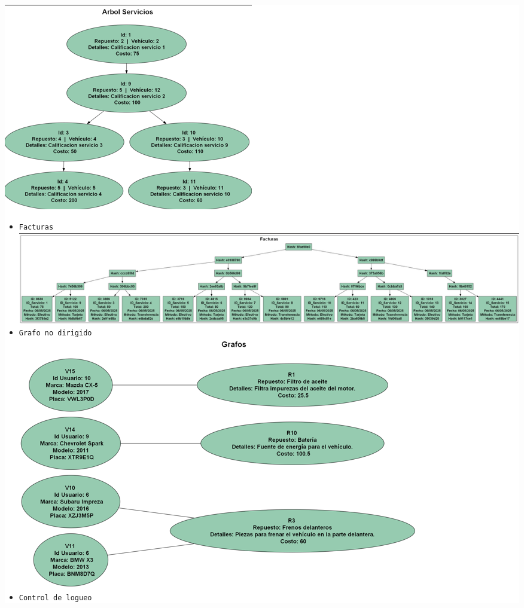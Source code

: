   ![grafServicios](img/grafServicios.jpg)
  - `Facturas`
  ![grafFacturas](img/grafFacturas.jpg)
  - `Grafo no dirigido`
  ![grafGrafo](img/grafGrafo.jpg)
  - `Control de logueo`